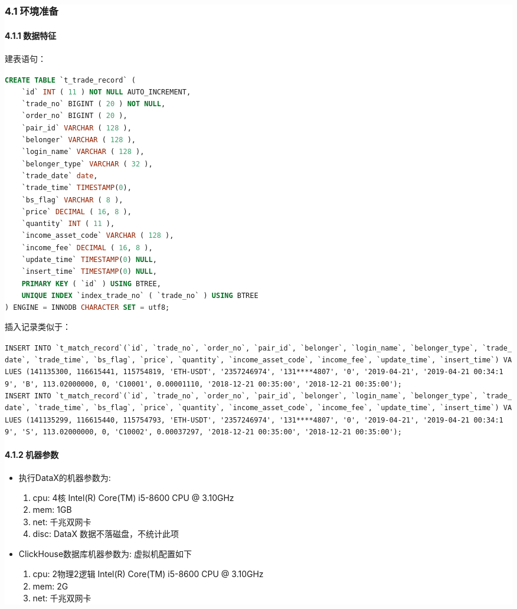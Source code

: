 ### 4.1 环境准备

#### 4.1.1 数据特征
建表语句：

```sql
CREATE TABLE `t_trade_record` (
	`id` INT ( 11 ) NOT NULL AUTO_INCREMENT,
	`trade_no` BIGINT ( 20 ) NOT NULL,
	`order_no` BIGINT ( 20 ),
	`pair_id` VARCHAR ( 128 ),
	`belonger` VARCHAR ( 128 ),
	`login_name` VARCHAR ( 128 ),
	`belonger_type` VARCHAR ( 32 ),
	`trade_date` date,
	`trade_time` TIMESTAMP(0),
	`bs_flag` VARCHAR ( 8 ),
	`price` DECIMAL ( 16, 8 ),
	`quantity` INT ( 11 ),
	`income_asset_code` VARCHAR ( 128 ),
	`income_fee` DECIMAL ( 16, 8 ),
	`update_time` TIMESTAMP(0) NULL,
	`insert_time` TIMESTAMP(0) NULL,
	PRIMARY KEY ( `id` ) USING BTREE,
	UNIQUE INDEX `index_trade_no` ( `trade_no` ) USING BTREE 
) ENGINE = INNODB CHARACTER SET = utf8;
```

插入记录类似于：

```
INSERT INTO `t_match_record`(`id`, `trade_no`, `order_no`, `pair_id`, `belonger`, `login_name`, `belonger_type`, `trade_date`, `trade_time`, `bs_flag`, `price`, `quantity`, `income_asset_code`, `income_fee`, `update_time`, `insert_time`) VALUES (141135300, 116615441, 115754819, 'ETH-USDT', '2357246974', '131****4807', '0', '2019-04-21', '2019-04-21 00:34:19', 'B', 113.02000000, 0, 'C10001', 0.00001110, '2018-12-21 00:35:00', '2018-12-21 00:35:00');
INSERT INTO `t_match_record`(`id`, `trade_no`, `order_no`, `pair_id`, `belonger`, `login_name`, `belonger_type`, `trade_date`, `trade_time`, `bs_flag`, `price`, `quantity`, `income_asset_code`, `income_fee`, `update_time`, `insert_time`) VALUES (141135299, 116615440, 115754793, 'ETH-USDT', '2357246974', '131****4807', '0', '2019-04-21', '2019-04-21 00:34:19', 'S', 113.02000000, 0, 'C10002', 0.00037297, '2018-12-21 00:35:00', '2018-12-21 00:35:00');
```

#### 4.1.2 机器参数

* 执行DataX的机器参数为:
    1. cpu: 4核 Intel(R) Core(TM) i5-8600 CPU @ 3.10GHz
    2. mem: 1GB
    3. net: 千兆双网卡
    4. disc: DataX 数据不落磁盘，不统计此项

* ClickHouse数据库机器参数为:
  虚拟机配置如下
    1. cpu: 2物理2逻辑  Intel(R) Core(TM) i5-8600 CPU @ 3.10GHz
    2. mem: 2G
    3. net: 千兆双网卡
